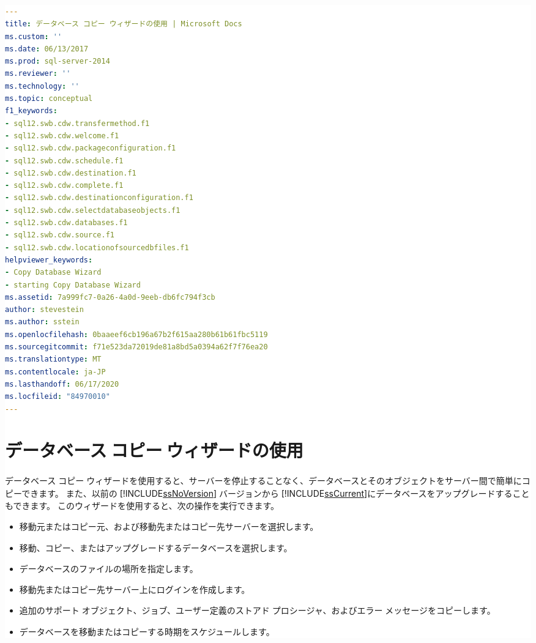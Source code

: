 ```yaml
---
title: データベース コピー ウィザードの使用 | Microsoft Docs
ms.custom: ''
ms.date: 06/13/2017
ms.prod: sql-server-2014
ms.reviewer: ''
ms.technology: ''
ms.topic: conceptual
f1_keywords:
- sql12.swb.cdw.transfermethod.f1
- sql12.swb.cdw.welcome.f1
- sql12.swb.cdw.packageconfiguration.f1
- sql12.swb.cdw.schedule.f1
- sql12.swb.cdw.destination.f1
- sql12.swb.cdw.complete.f1
- sql12.swb.cdw.destinationconfiguration.f1
- sql12.swb.cdw.selectdatabaseobjects.f1
- sql12.swb.cdw.databases.f1
- sql12.swb.cdw.source.f1
- sql12.swb.cdw.locationofsourcedbfiles.f1
helpviewer_keywords:
- Copy Database Wizard
- starting Copy Database Wizard
ms.assetid: 7a999fc7-0a26-4a0d-9eeb-db6fc794f3cb
author: stevestein
ms.author: sstein
ms.openlocfilehash: 0baaeef6cb196a67b2f615aa280b61b61fbc5119
ms.sourcegitcommit: f71e523da72019de81a8bd5a0394a62f7f76ea20
ms.translationtype: MT
ms.contentlocale: ja-JP
ms.lasthandoff: 06/17/2020
ms.locfileid: "84970010"
---
```

# <a name="use-the-copy-database-wizard"></a>データベース コピー ウィザードの使用
  データベース コピー ウィザードを使用すると、サーバーを停止することなく、データベースとそのオブジェクトをサーバー間で簡単にコピーできます。 また、以前の [!INCLUDE[ssNoVersion](../../includes/ssnoversion-md.md)] バージョンから [!INCLUDE[ssCurrent](../../includes/sscurrent-md.md)]にデータベースをアップグレードすることもできます。 このウィザードを使用すると、次の操作を実行できます。  
  
-   移動元またはコピー元、および移動先またはコピー先サーバーを選択します。  
  
-   移動、コピー、またはアップグレードするデータベースを選択します。  
  
-   データベースのファイルの場所を指定します。  
  
-   移動先またはコピー先サーバー上にログインを作成します。  
  
-   追加のサポート オブジェクト、ジョブ、ユーザー定義のストアド プロシージャ、およびエラー メッセージをコピーします。  
  
-   データベースを移動またはコピーする時期をスケジュールします。  
  